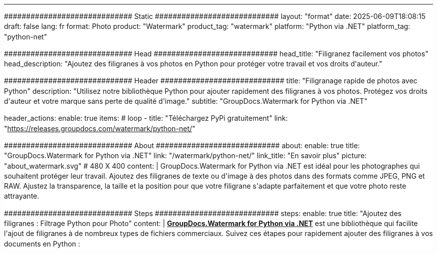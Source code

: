 
---
############################# Static ############################
layout: "format"
date:  2025-06-09T18:08:15
draft: false
lang: fr
format: Photo
product: "Watermark"
product_tag: "watermark"
platform: "Python via .NET"
platform_tag: "python-net"

############################# Head ############################
head_title: "Filigranez facilement vos photos"
head_description: "Ajoutez des filigranes à vos photos en Python pour protéger votre travail et vos droits d'auteur."

############################# Header ############################
title: "Filigranage rapide de photos avec Python" 
description: "Utilisez notre bibliothèque Python pour ajouter rapidement des filigranes à vos photos. Protégez vos droits d'auteur et votre marque sans perte de qualité d'image."
subtitle: "GroupDocs.Watermark for Python via .NET" 

header_actions:
  enable: true
  items:
    #  loop
    - title: "Téléchargez PyPi gratuitement"
      link: "https://releases.groupdocs.com/watermark/python-net/"
      
############################# About ############################
about:
    enable: true
    title: "GroupDocs.Watermark for Python via .NET"
    link: "/watermark/python-net/"
    link_title: "En savoir plus"
    picture: "about_watermark.svg" # 480 X 400
    content: |
       GroupDocs.Watermark for Python via .NET est idéal pour les photographes qui souhaitent protéger leur travail. Ajoutez des filigranes de texte ou d'image à des photos dans des formats comme JPEG, PNG et RAW. Ajustez la transparence, la taille et la position pour que votre filigrane s'adapte parfaitement et que votre photo reste attrayante.

############################# Steps ############################
steps:
    enable: true
    title: "Ajoutez des filigranes : Filtrage Python pour Photo"
    content: |
      **[GroupDocs.Watermark for Python via .NET](https://products.groupdocs.com/watermark/python-net/)** est une bibliothèque qui facilite l'ajout de filigranes à de nombreux types de fichiers commerciaux. Suivez ces étapes pour rapidement ajouter des filigranes à vos documents en Python :
      